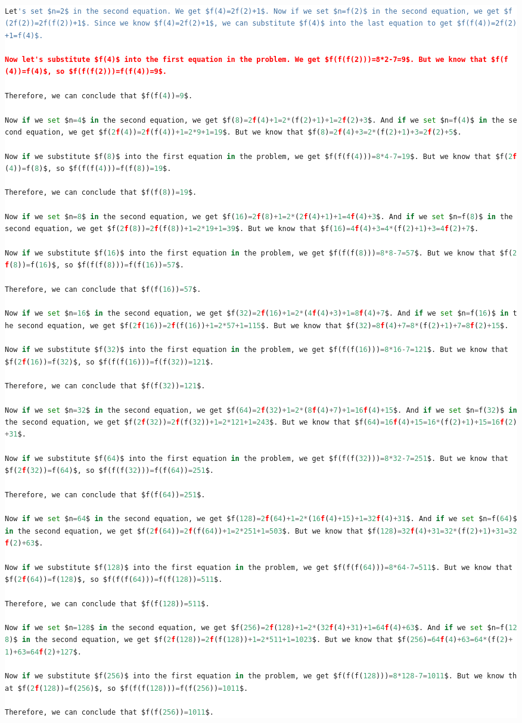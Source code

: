```python
Let's set $n=2$ in the second equation. We get $f(4)=2f(2)+1$. Now if we set $n=f(2)$ in the second equation, we get $f(2f(2))=2f(f(2))+1$. Since we know $f(4)=2f(2)+1$, we can substitute $f(4)$ into the last equation to get $f(f(4))=2f(2)+1=f(4)$.

Now let's substitute $f(4)$ into the first equation in the problem. We get $f(f(f(2)))=8*2-7=9$. But we know that $f(f(4))=f(4)$, so $f(f(f(2)))=f(f(4))=9$.

Therefore, we can conclude that $f(f(4))=9$.

Now if we set $n=4$ in the second equation, we get $f(8)=2f(4)+1=2*(f(2)+1)+1=2f(2)+3$. And if we set $n=f(4)$ in the second equation, we get $f(2f(4))=2f(f(4))+1=2*9+1=19$. But we know that $f(8)=2f(4)+3=2*(f(2)+1)+3=2f(2)+5$.

Now if we substitute $f(8)$ into the first equation in the problem, we get $f(f(f(4)))=8*4-7=19$. But we know that $f(2f(4))=f(8)$, so $f(f(f(4)))=f(f(8))=19$.

Therefore, we can conclude that $f(f(8))=19$.

Now if we set $n=8$ in the second equation, we get $f(16)=2f(8)+1=2*(2f(4)+1)+1=4f(4)+3$. And if we set $n=f(8)$ in the second equation, we get $f(2f(8))=2f(f(8))+1=2*19+1=39$. But we know that $f(16)=4f(4)+3=4*(f(2)+1)+3=4f(2)+7$.

Now if we substitute $f(16)$ into the first equation in the problem, we get $f(f(f(8)))=8*8-7=57$. But we know that $f(2f(8))=f(16)$, so $f(f(f(8)))=f(f(16))=57$.

Therefore, we can conclude that $f(f(16))=57$.

Now if we set $n=16$ in the second equation, we get $f(32)=2f(16)+1=2*(4f(4)+3)+1=8f(4)+7$. And if we set $n=f(16)$ in the second equation, we get $f(2f(16))=2f(f(16))+1=2*57+1=115$. But we know that $f(32)=8f(4)+7=8*(f(2)+1)+7=8f(2)+15$.

Now if we substitute $f(32)$ into the first equation in the problem, we get $f(f(f(16)))=8*16-7=121$. But we know that $f(2f(16))=f(32)$, so $f(f(f(16)))=f(f(32))=121$.

Therefore, we can conclude that $f(f(32))=121$.

Now if we set $n=32$ in the second equation, we get $f(64)=2f(32)+1=2*(8f(4)+7)+1=16f(4)+15$. And if we set $n=f(32)$ in the second equation, we get $f(2f(32))=2f(f(32))+1=2*121+1=243$. But we know that $f(64)=16f(4)+15=16*(f(2)+1)+15=16f(2)+31$.

Now if we substitute $f(64)$ into the first equation in the problem, we get $f(f(f(32)))=8*32-7=251$. But we know that $f(2f(32))=f(64)$, so $f(f(f(32)))=f(f(64))=251$.

Therefore, we can conclude that $f(f(64))=251$.

Now if we set $n=64$ in the second equation, we get $f(128)=2f(64)+1=2*(16f(4)+15)+1=32f(4)+31$. And if we set $n=f(64)$ in the second equation, we get $f(2f(64))=2f(f(64))+1=2*251+1=503$. But we know that $f(128)=32f(4)+31=32*(f(2)+1)+31=32f(2)+63$.

Now if we substitute $f(128)$ into the first equation in the problem, we get $f(f(f(64)))=8*64-7=511$. But we know that $f(2f(64))=f(128)$, so $f(f(f(64)))=f(f(128))=511$.

Therefore, we can conclude that $f(f(128))=511$.

Now if we set $n=128$ in the second equation, we get $f(256)=2f(128)+1=2*(32f(4)+31)+1=64f(4)+63$. And if we set $n=f(128)$ in the second equation, we get $f(2f(128))=2f(f(128))+1=2*511+1=1023$. But we know that $f(256)=64f(4)+63=64*(f(2)+1)+63=64f(2)+127$.

Now if we substitute $f(256)$ into the first equation in the problem, we get $f(f(f(128)))=8*128-7=1011$. But we know that $f(2f(128))=f(256)$, so $f(f(f(128)))=f(f(256))=1011$.

Therefore, we can conclude that $f(f(256))=1011$.

```